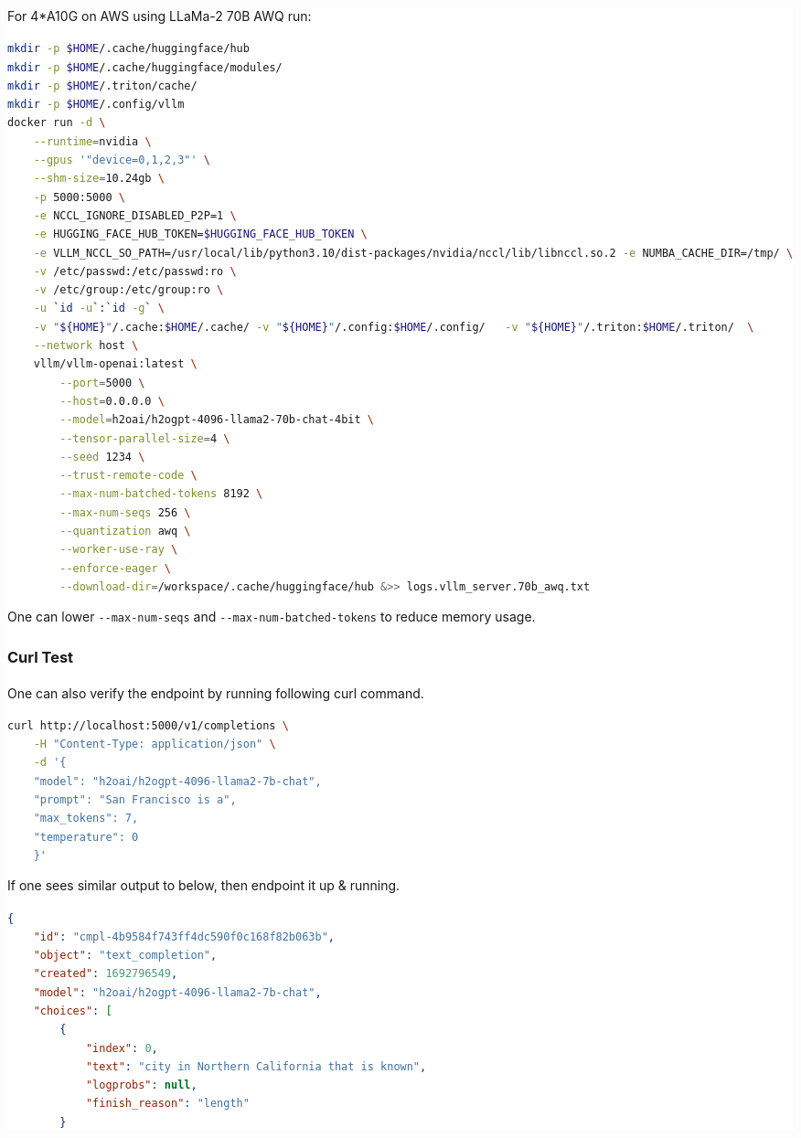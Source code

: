 For 4*A10G on AWS using LLaMa-2 70B AWQ run:
```bash
mkdir -p $HOME/.cache/huggingface/hub
mkdir -p $HOME/.cache/huggingface/modules/
mkdir -p $HOME/.triton/cache/
mkdir -p $HOME/.config/vllm
docker run -d \
    --runtime=nvidia \
    --gpus '"device=0,1,2,3"' \
    --shm-size=10.24gb \
    -p 5000:5000 \
    -e NCCL_IGNORE_DISABLED_P2P=1 \
    -e HUGGING_FACE_HUB_TOKEN=$HUGGING_FACE_HUB_TOKEN \
    -e VLLM_NCCL_SO_PATH=/usr/local/lib/python3.10/dist-packages/nvidia/nccl/lib/libnccl.so.2 -e NUMBA_CACHE_DIR=/tmp/ \
    -v /etc/passwd:/etc/passwd:ro \
    -v /etc/group:/etc/group:ro \
    -u `id -u`:`id -g` \
    -v "${HOME}"/.cache:$HOME/.cache/ -v "${HOME}"/.config:$HOME/.config/   -v "${HOME}"/.triton:$HOME/.triton/  \
    --network host \
    vllm/vllm-openai:latest \
        --port=5000 \
        --host=0.0.0.0 \
        --model=h2oai/h2ogpt-4096-llama2-70b-chat-4bit \
        --tensor-parallel-size=4 \
        --seed 1234 \
        --trust-remote-code \
	    --max-num-batched-tokens 8192 \
	    --max-num-seqs 256 \
	    --quantization awq \
	    --worker-use-ray \
	    --enforce-eager \
        --download-dir=/workspace/.cache/huggingface/hub &>> logs.vllm_server.70b_awq.txt
```
One can lower `--max-num-seqs` and `--max-num-batched-tokens` to reduce memory usage.

### Curl Test

One can also verify the endpoint by running following curl command.
```bash
curl http://localhost:5000/v1/completions \
    -H "Content-Type: application/json" \
    -d '{
    "model": "h2oai/h2ogpt-4096-llama2-7b-chat",
    "prompt": "San Francisco is a",
    "max_tokens": 7,
    "temperature": 0
    }'
```
If one sees similar output to below, then endpoint it up & running.

```json
{
    "id": "cmpl-4b9584f743ff4dc590f0c168f82b063b",
    "object": "text_completion",
    "created": 1692796549,
    "model": "h2oai/h2ogpt-4096-llama2-7b-chat",
    "choices": [
        {
            "index": 0,
            "text": "city in Northern California that is known",
            "logprobs": null,
            "finish_reason": "length"
        }
```
